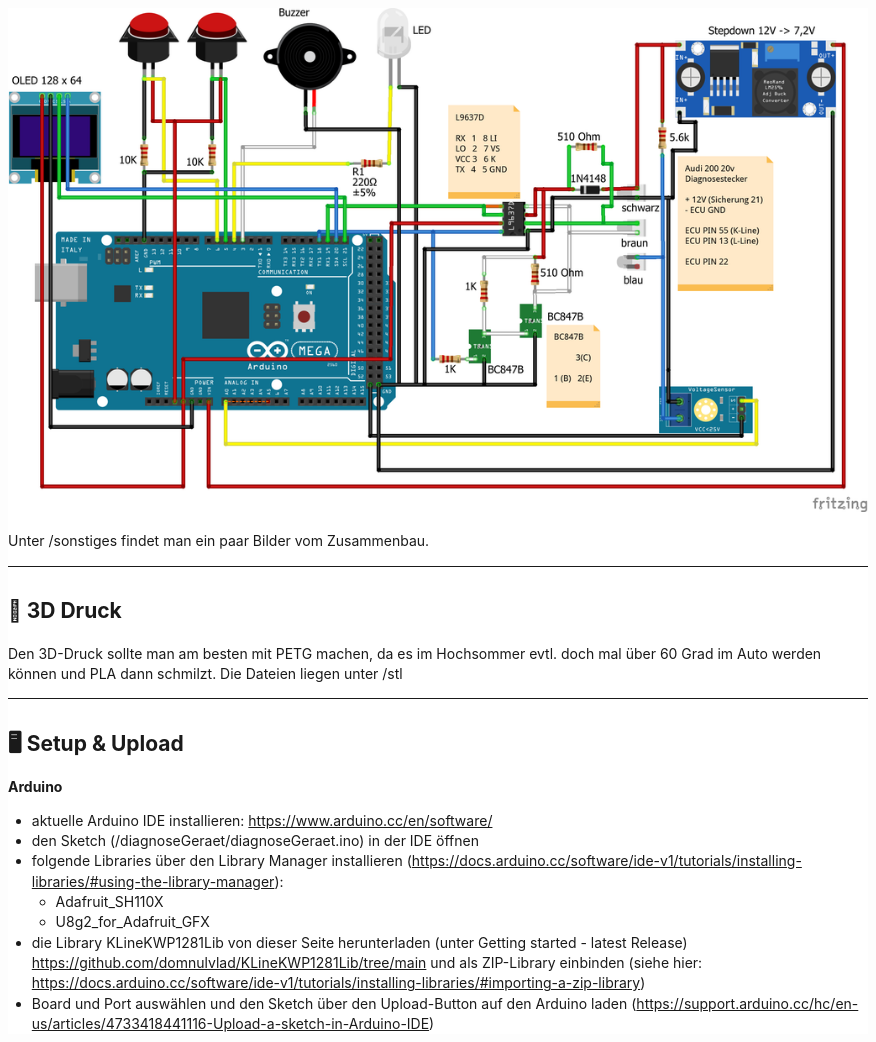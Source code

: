 ![Schaltplan Vorschau](./sonstiges/diagnosegeraetKLinePlan_Steckplatine.png)

Unter /sonstiges findet man ein paar Bilder vom Zusammenbau.

---

## 🧱 3D Druck

Den 3D-Druck sollte man am besten mit PETG machen, da es im Hochsommer evtl. doch mal über 60 Grad im Auto werden können und PLA dann schmilzt. Die Dateien liegen unter /stl 

---

## 🖥️ Setup & Upload

**Arduino**
- aktuelle Arduino IDE installieren: https://www.arduino.cc/en/software/
- den Sketch (/diagnoseGeraet/diagnoseGeraet.ino) in der IDE öffnen
- folgende Libraries über den Library Manager installieren (https://docs.arduino.cc/software/ide-v1/tutorials/installing-libraries/#using-the-library-manager):
   - Adafruit_SH110X
   - U8g2_for_Adafruit_GFX
- die Library KLineKWP1281Lib von dieser Seite herunterladen (unter Getting started - latest Release) https://github.com/domnulvlad/KLineKWP1281Lib/tree/main und als ZIP-Library einbinden (siehe hier: https://docs.arduino.cc/software/ide-v1/tutorials/installing-libraries/#importing-a-zip-library)
- Board und Port auswählen und den Sketch über den Upload-Button auf den Arduino laden (https://support.arduino.cc/hc/en-us/articles/4733418441116-Upload-a-sketch-in-Arduino-IDE)
